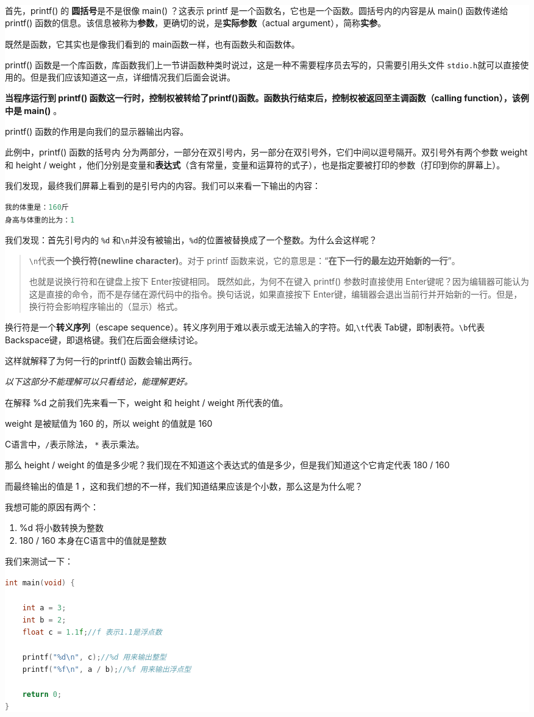 

首先，printf() 的 **圆括号**是不是很像 main() ？这表示 printf 是一个函数名，它也是一个函数。圆括号内的内容是从 main() 函数传递给 printf() 函数的信息。该信息被称为**参数**，更确切的说，是**实际参数**（actual argument），简称**实参**。

既然是函数，它其实也是像我们看到的 main函数一样，也有函数头和函数体。

printf() 函数是一个库函数，库函数我们上一节讲函数种类时说过，这是一种不需要程序员去写的，只需要引用头文件 `stdio.h`就可以直接使用的。但是我们应该知道这一点，详细情况我们后面会说讲。

**当程序运行到 printf() 函数这一行时，控制权被转给了printf()函数。函数执行结束后，控制权被返回至主调函数（calling function），该例中是 main()** 。



printf() 函数的作用是向我们的显示器输出内容。

此例中，printf() 函数的括号内 分为两部分，一部分在双引号内，另一部分在双引号外，它们中间以逗号隔开。双引号外有两个参数 weight 和 height / weight ，他们分别是变量和**表达式**（含有常量，变量和运算符的式子），也是指定要被打印的参数（打印到你的屏幕上）。

我们发现，最终我们屏幕上看到的是引号内的内容。我们可以来看一下输出的内容：

```c
我的体重是：160斤
身高与体重的比为：1
```



我们发现：首先引号内的 `%d` 和`\n`并没有被输出，`%d`的位置被替换成了一个整数。为什么会这样呢？

> `\n`代表**一个换行符(newline character)**。对于 printf 函数来说，它的意思是：“**在下一行的最左边开始新的一行**”。
>
> 也就是说换行符和在键盘上按下 Enter按键相同。
>既然如此，为何不在键入 printf() 参数时直接使用 Enter键呢？因为编辑器可能认为这是直接的命令，而不是存储在源代码中的指令。换句话说，如果直接按下 Enter键，编辑器会退出当前行并开始新的一行。但是，换行符会影响程序输出的（显示）格式。

换行符是一个**转义序列**（escape sequence）。转义序列用于难以表示或无法输入的字符。如,`\t`代表 Tab键，即制表符。`\b`代表 Backspace键，即退格键。我们在后面会继续讨论。

这样就解释了为何一行的printf() 函数会输出两行。



*以下这部分不能理解可以只看结论，能理解更好。*

在解释 %d 之前我们先来看一下，weight 和 height / weight 所代表的值。

weight 是被赋值为 160 的，所以 weight 的值就是 160

C语言中，`/`表示除法， `*` 表示乘法。

那么 height / weight 的值是多少呢？我们现在不知道这个表达式的值是多少，但是我们知道这个它肯定代表 180 / 160 

而最终输出的值是 1 ，这和我们想的不一样，我们知道结果应该是个小数，那么这是为什么呢？

我想可能的原因有两个：

1. %d 将小数转换为整数
2. 180 / 160 本身在C语言中的值就是整数

我们来测试一下：

```c
int main(void) {

	int a = 3;
	int b = 2;
    float c = 1.1f;//f 表示1.1是浮点数

	printf("%d\n", c);//%d 用来输出整型
	printf("%f\n", a / b);//%f 用来输出浮点型
	
	return 0;
}
```
